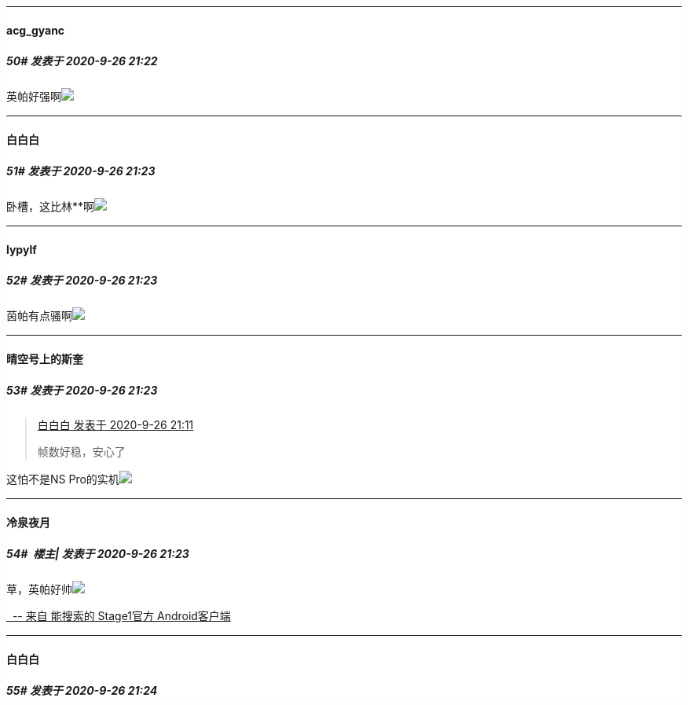 
-----

####  acg_gyanc  
##### 50#       发表于 2020-9-26 21:22


英帕好强啊<img src="https://static.saraba1st.com/image/smiley/face2017/068.png" referrerpolicy="no-referrer">


-----

####  白白白  
##### 51#       发表于 2020-9-26 21:23


卧槽，这比林**啊<img src="https://static.saraba1st.com/image/smiley/face2017/067.png" referrerpolicy="no-referrer">


-----

####  lypylf  
##### 52#       发表于 2020-9-26 21:23


茵帕有点骚啊<img src="https://static.saraba1st.com/image/smiley/face2017/033.png" referrerpolicy="no-referrer">


-----

####  晴空号上的斯奎  
##### 53#       发表于 2020-9-26 21:23


<blockquote><a href="httphttps://bbs.saraba1st.com/2b/forum.php?mod=redirect&amp;goto=findpost&amp;pid=48864725&amp;ptid=1961947" target="_blank">白白白 发表于 2020-9-26 21:11</a>

帧数好稳，安心了</blockquote>
这怕不是NS Pro的实机<img src="https://static.saraba1st.com/image/smiley/face2017/001.png" referrerpolicy="no-referrer">


-----

####  冷泉夜月  
##### 54#         楼主| 发表于 2020-9-26 21:23


草，英帕好帅<img src="https://static.saraba1st.com/image/smiley/face2017/009.gif" referrerpolicy="no-referrer">

[  -- 来自 能搜索的 Stage1官方 Android客户端](https://www.coolapk.com/apk/140634)


-----

####  白白白  
##### 55#       发表于 2020-9-26 21:24
